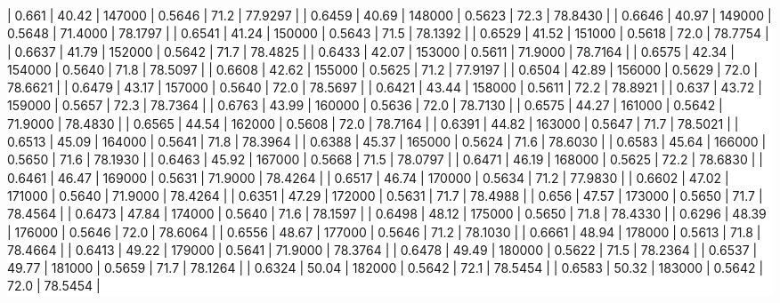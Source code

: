 | 0.661         | 40.42 | 147000 | 0.5646          | 71.2    | 77.9297 |
| 0.6459        | 40.69 | 148000 | 0.5623          | 72.3    | 78.8430 |
| 0.6646        | 40.97 | 149000 | 0.5648          | 71.4000 | 78.1797 |
| 0.6541        | 41.24 | 150000 | 0.5643          | 71.5    | 78.1392 |
| 0.6529        | 41.52 | 151000 | 0.5618          | 72.0    | 78.7754 |
| 0.6637        | 41.79 | 152000 | 0.5642          | 71.7    | 78.4825 |
| 0.6433        | 42.07 | 153000 | 0.5611          | 71.9000 | 78.7164 |
| 0.6575        | 42.34 | 154000 | 0.5640          | 71.8    | 78.5097 |
| 0.6608        | 42.62 | 155000 | 0.5625          | 71.2    | 77.9197 |
| 0.6504        | 42.89 | 156000 | 0.5629          | 72.0    | 78.6621 |
| 0.6479        | 43.17 | 157000 | 0.5640          | 72.0    | 78.5697 |
| 0.6421        | 43.44 | 158000 | 0.5611          | 72.2    | 78.8921 |
| 0.637         | 43.72 | 159000 | 0.5657          | 72.3    | 78.7364 |
| 0.6763        | 43.99 | 160000 | 0.5636          | 72.0    | 78.7130 |
| 0.6575        | 44.27 | 161000 | 0.5642          | 71.9000 | 78.4830 |
| 0.6565        | 44.54 | 162000 | 0.5608          | 72.0    | 78.7164 |
| 0.6391        | 44.82 | 163000 | 0.5647          | 71.7    | 78.5021 |
| 0.6513        | 45.09 | 164000 | 0.5641          | 71.8    | 78.3964 |
| 0.6388        | 45.37 | 165000 | 0.5624          | 71.6    | 78.6030 |
| 0.6583        | 45.64 | 166000 | 0.5650          | 71.6    | 78.1930 |
| 0.6463        | 45.92 | 167000 | 0.5668          | 71.5    | 78.0797 |
| 0.6471        | 46.19 | 168000 | 0.5625          | 72.2    | 78.6830 |
| 0.6461        | 46.47 | 169000 | 0.5631          | 71.9000 | 78.4264 |
| 0.6517        | 46.74 | 170000 | 0.5634          | 71.2    | 77.9830 |
| 0.6602        | 47.02 | 171000 | 0.5640          | 71.9000 | 78.4264 |
| 0.6351        | 47.29 | 172000 | 0.5631          | 71.7    | 78.4988 |
| 0.656         | 47.57 | 173000 | 0.5650          | 71.7    | 78.4564 |
| 0.6473        | 47.84 | 174000 | 0.5640          | 71.6    | 78.1597 |
| 0.6498        | 48.12 | 175000 | 0.5650          | 71.8    | 78.4330 |
| 0.6296        | 48.39 | 176000 | 0.5646          | 72.0    | 78.6064 |
| 0.6556        | 48.67 | 177000 | 0.5646          | 71.2    | 78.1030 |
| 0.6661        | 48.94 | 178000 | 0.5613          | 71.8    | 78.4664 |
| 0.6413        | 49.22 | 179000 | 0.5641          | 71.9000 | 78.3764 |
| 0.6478        | 49.49 | 180000 | 0.5622          | 71.5    | 78.2364 |
| 0.6537        | 49.77 | 181000 | 0.5659          | 71.7    | 78.1264 |
| 0.6324        | 50.04 | 182000 | 0.5642          | 72.1    | 78.5454 |
| 0.6583        | 50.32 | 183000 | 0.5642          | 72.0    | 78.5454 |